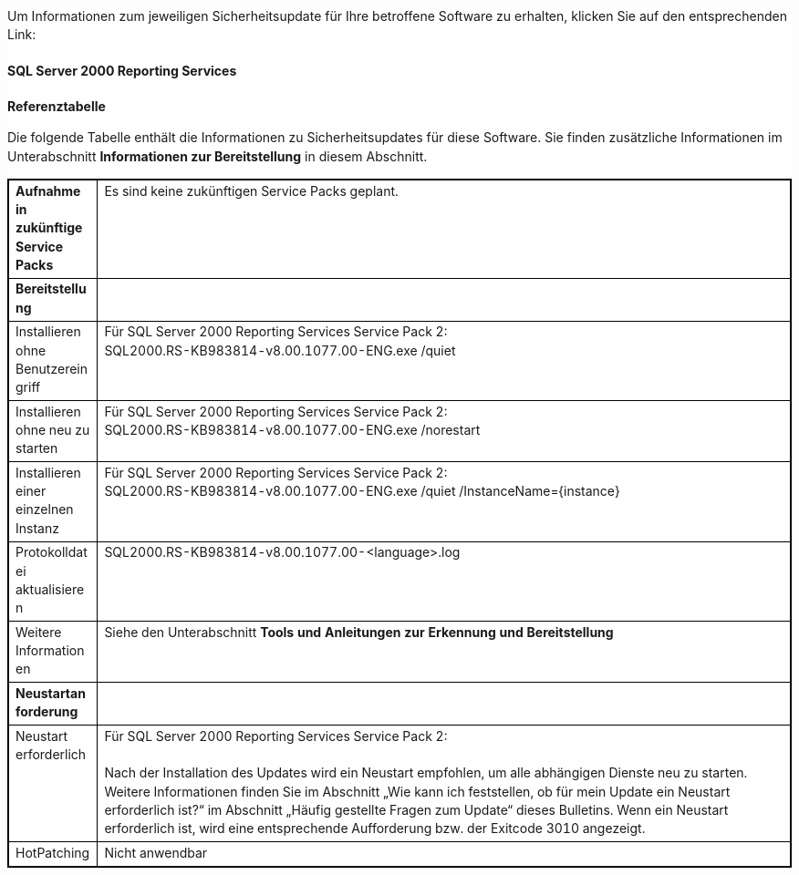 Um Informationen zum jeweiligen Sicherheitsupdate für Ihre betroffene Software zu erhalten, klicken Sie auf den entsprechenden Link:

#### SQL Server 2000 Reporting Services

**Referenztabelle**

Die folgende Tabelle enthält die Informationen zu Sicherheitsupdates für diese Software. Sie finden zusätzliche Informationen im Unterabschnitt **Informationen zur Bereitstellung** in diesem Abschnitt.

<p> </p>
<table style="border:1px solid black;">
<tbody>
<tr class="odd">
<td style="border:1px solid black;"><strong>Aufnahme in zukünftige Service Packs</strong></td>
<td style="border:1px solid black;">Es sind keine zukünftigen Service Packs geplant.</td>
</tr>
<tr class="even">
<td style="border:1px solid black;"><strong>Bereitstellung</strong></td>
<td style="border:1px solid black;"></td>
</tr>
<tr class="odd">
<td style="border:1px solid black;">Installieren ohne Benutzereingriff</td>
<td style="border:1px solid black;">Für SQL Server 2000 Reporting Services Service Pack 2:<br />
SQL2000.RS-KB983814-v8.00.1077.00-ENG.exe /quiet</td>
</tr>
<tr class="even">
<td style="border:1px solid black;">Installieren ohne neu zu starten</td>
<td style="border:1px solid black;">Für SQL Server 2000 Reporting Services Service Pack 2:<br />
SQL2000.RS-KB983814-v8.00.1077.00-ENG.exe /norestart</td>
</tr>
<tr class="odd">
<td style="border:1px solid black;">Installieren einer einzelnen Instanz</td>
<td style="border:1px solid black;">Für SQL Server 2000 Reporting Services Service Pack 2:<br />
SQL2000.RS-KB983814-v8.00.1077.00-ENG.exe /quiet /InstanceName={instance}</td>
</tr>
<tr class="even">
<td style="border:1px solid black;">Protokolldatei aktualisieren</td>
<td style="border:1px solid black;">SQL2000.RS-KB983814-v8.00.1077.00-&lt;language&gt;.log</td>
</tr>
<tr class="odd">
<td style="border:1px solid black;">Weitere Informationen</td>
<td style="border:1px solid black;">Siehe den Unterabschnitt <strong>Tools und Anleitungen zur Erkennung und Bereitstellung</strong></td>
</tr>
<tr class="even">
<td style="border:1px solid black;"><strong>Neustartanforderung</strong></td>
<td style="border:1px solid black;"></td>
</tr>
<tr class="odd">
<td style="border:1px solid black;">Neustart erforderlich</td>
<td style="border:1px solid black;">Für SQL Server 2000 Reporting Services Service Pack 2:<br />
<br />
Nach der Installation des Updates wird ein Neustart empfohlen, um alle abhängigen Dienste neu zu starten. Weitere Informationen finden Sie im Abschnitt „Wie kann ich feststellen, ob für mein Update ein Neustart erforderlich ist?“ im Abschnitt „Häufig gestellte Fragen zum Update“ dieses Bulletins. Wenn ein Neustart erforderlich ist, wird eine entsprechende Aufforderung bzw. der Exitcode 3010 angezeigt.</td>
</tr>
<tr class="even">
<td style="border:1px solid black;">HotPatching</td>
<td style="border:1px solid black;">Nicht anwendbar</td>
</tr>
<tr class="odd">